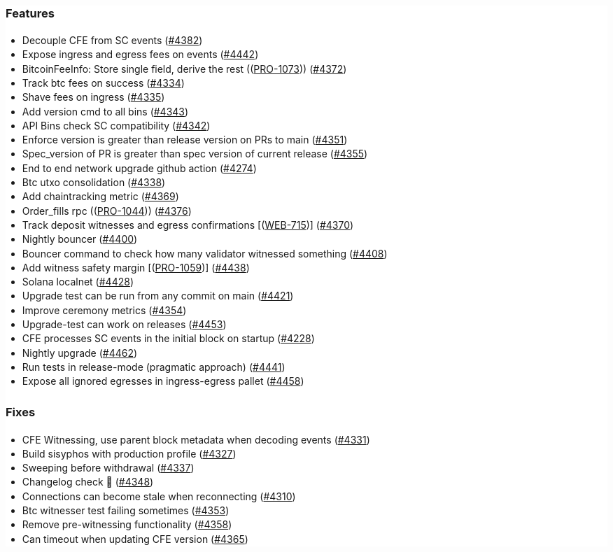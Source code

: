 ### Features

- Decouple CFE from SC events ([#4382](https://github.com/chainflip-io/chainflip-backend/issues/4382))
- Expose ingress and egress fees on events ([#4442](https://github.com/chainflip-io/chainflip-backend/issues/4442))
- BitcoinFeeInfo: Store single field, derive the rest (([PRO-1073](https://linear.app/chainflip/issue/PRO-1073))) ([#4372](https://github.com/chainflip-io/chainflip-backend/issues/4372))
- Track btc fees on success ([#4334](https://github.com/chainflip-io/chainflip-backend/issues/4334))
- Shave fees on ingress ([#4335](https://github.com/chainflip-io/chainflip-backend/issues/4335))
- Add version cmd to all bins ([#4343](https://github.com/chainflip-io/chainflip-backend/issues/4343))
- API Bins check SC compatibility ([#4342](https://github.com/chainflip-io/chainflip-backend/issues/4342))
- Enforce version is greater than release version on PRs to main ([#4351](https://github.com/chainflip-io/chainflip-backend/issues/4351))
- Spec_version of PR is greater than spec version of current release ([#4355](https://github.com/chainflip-io/chainflip-backend/issues/4355))
- End to end network upgrade github action ([#4274](https://github.com/chainflip-io/chainflip-backend/issues/4274))
- Btc utxo consolidation ([#4338](https://github.com/chainflip-io/chainflip-backend/issues/4338))
- Add chaintracking metric ([#4369](https://github.com/chainflip-io/chainflip-backend/issues/4369))
- Order_fills rpc (([PRO-1044](https://linear.app/chainflip/issue/PRO-1044))) ([#4376](https://github.com/chainflip-io/chainflip-backend/issues/4376))
- Track deposit witnesses and egress confirmations [([WEB-715](https://linear.app/chainflip/issue/WEB-715))] ([#4370](https://github.com/chainflip-io/chainflip-backend/issues/4370))
- Nightly bouncer ([#4400](https://github.com/chainflip-io/chainflip-backend/issues/4400))
- Bouncer command to check how many validator witnessed something ([#4408](https://github.com/chainflip-io/chainflip-backend/issues/4408))
- Add witness safety margin [([PRO-1059](https://linear.app/chainflip/issue/PRO-1059))] ([#4438](https://github.com/chainflip-io/chainflip-backend/issues/4438))
- Solana localnet ([#4428](https://github.com/chainflip-io/chainflip-backend/issues/4428))
- Upgrade test can be run from any commit on main ([#4421](https://github.com/chainflip-io/chainflip-backend/issues/4421))
- Improve ceremony metrics ([#4354](https://github.com/chainflip-io/chainflip-backend/issues/4354))
- Upgrade-test can work on releases ([#4453](https://github.com/chainflip-io/chainflip-backend/issues/4453))
- CFE processes SC events in the initial block on startup ([#4228](https://github.com/chainflip-io/chainflip-backend/issues/4228))
- Nightly upgrade ([#4462](https://github.com/chainflip-io/chainflip-backend/issues/4462))
- Run tests in release-mode (pragmatic approach) ([#4441](https://github.com/chainflip-io/chainflip-backend/issues/4441))
- Expose all ignored egresses in ingress-egress pallet ([#4458](https://github.com/chainflip-io/chainflip-backend/issues/4458))

### Fixes

- CFE Witnessing, use parent block metadata when decoding events ([#4331](https://github.com/chainflip-io/chainflip-backend/issues/4331))
- Build sisyphos with production profile ([#4327](https://github.com/chainflip-io/chainflip-backend/issues/4327))
- Sweeping before withdrawal ([#4337](https://github.com/chainflip-io/chainflip-backend/issues/4337))
- Changelog check 🤫 ([#4348](https://github.com/chainflip-io/chainflip-backend/issues/4348))
- Connections can become stale when reconnecting ([#4310](https://github.com/chainflip-io/chainflip-backend/issues/4310))
- Btc witnesser test failing sometimes ([#4353](https://github.com/chainflip-io/chainflip-backend/issues/4353))
- Remove pre-witnessing functionality ([#4358](https://github.com/chainflip-io/chainflip-backend/issues/4358))
- Can timeout when updating CFE version ([#4365](https://github.com/chainflip-io/chainflip-backend/issues/4365))